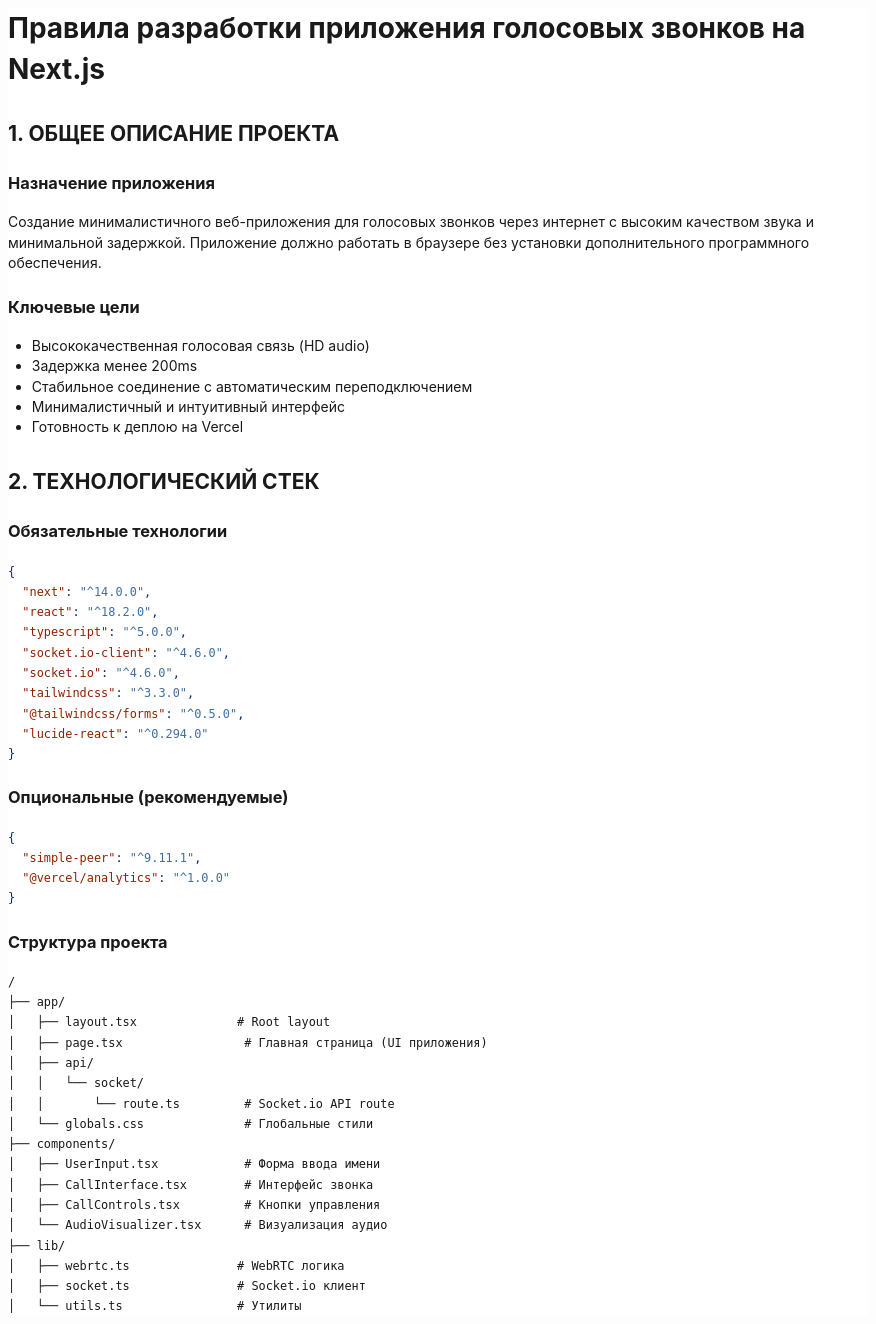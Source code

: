 # Правила разработки приложения голосовых звонков на Next.js

## 1. ОБЩЕЕ ОПИСАНИЕ ПРОЕКТА

### Назначение приложения
Создание минималистичного веб-приложения для голосовых звонков через интернет с высоким качеством звука и минимальной задержкой. Приложение должно работать в браузере без установки дополнительного программного обеспечения.

### Ключевые цели
- Высококачественная голосовая связь (HD audio)
- Задержка менее 200ms
- Стабильное соединение с автоматическим переподключением
- Минималистичный и интуитивный интерфейс
- Готовность к деплою на Vercel

## 2. ТЕХНОЛОГИЧЕСКИЙ СТЕК

### Обязательные технологии
```json
{
  "next": "^14.0.0",
  "react": "^18.2.0",
  "typescript": "^5.0.0",
  "socket.io-client": "^4.6.0",
  "socket.io": "^4.6.0",
  "tailwindcss": "^3.3.0",
  "@tailwindcss/forms": "^0.5.0",
  "lucide-react": "^0.294.0"
}
```

### Опциональные (рекомендуемые)
```json
{
  "simple-peer": "^9.11.1",
  "@vercel/analytics": "^1.0.0"
}
```

### Структура проекта
```
/
├── app/
│   ├── layout.tsx              # Root layout
│   ├── page.tsx                 # Главная страница (UI приложения)
│   ├── api/
│   │   └── socket/
│   │       └── route.ts         # Socket.io API route
│   └── globals.css              # Глобальные стили
├── components/
│   ├── UserInput.tsx            # Форма ввода имени
│   ├── CallInterface.tsx        # Интерфейс звонка
│   ├── CallControls.tsx         # Кнопки управления
│   └── AudioVisualizer.tsx      # Визуализация аудио
├── lib/
│   ├── webrtc.ts               # WebRTC логика
│   ├── socket.ts               # Socket.io клиент
│   └── utils.ts                # Утилиты
```